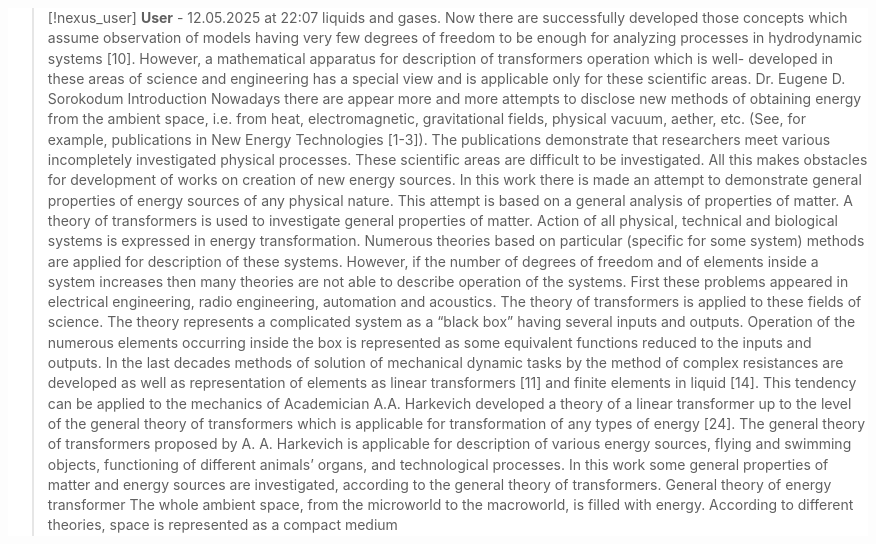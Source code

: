 >[!nexus_user] **User** - 12.05.2025 at 22:07
> liquids and gases. Now there are successfully
> developed those concepts which assume observation
> of models having very few degrees of freedom to be
> enough for analyzing processes in hydrodynamic
> systems [10]. However, a mathematical apparatus for
> description of transformers operation which is well-
> developed in these areas of science and engineering
> has a special view and is applicable only for these
> scientific areas.
> Dr. Eugene D. Sorokodum
> Introduction
> Nowadays there are appear more and more attempts
> to disclose new methods of obtaining energy from the
> ambient space, i.e. from heat, electromagnetic,
> gravitational fields, physical vacuum, aether, etc. (See,
> for example, publications in New Energy Technologies
> [1-3]). The publications demonstrate that researchers
> meet various incompletely investigated physical
> processes. These scientific areas are difficult to be
> investigated. All this makes obstacles for development
> of works on creation of new energy sources. In this
> work there is made an attempt to demonstrate
> general properties of energy sources of any physical
> nature. This attempt is based on a general analysis
> of properties of matter. A theory of transformers is
> used to investigate general properties of matter.
> Action of all physical, technical and biological systems
> is expressed in energy transformation. Numerous
> theories based on particular (specific for some system)
> methods are applied for description of these systems.
> However, if the number of degrees of freedom and of
> elements inside a system increases then many theories
> are not able to describe operation of the systems. First
> these problems appeared in electrical engineering,
> radio engineering, automation and acoustics. The
> theory of transformers is applied to these fields of
> science. The theory represents a complicated system
> as a “black box” having several inputs and outputs.
> Operation of the numerous elements occurring inside
> the box is represented as some equivalent functions
> reduced to the inputs and outputs.
> In the last decades methods of solution of mechanical
> dynamic tasks by the method of complex resistances
> are developed as well as representation of elements
> as linear transformers [11] and finite elements in liquid [14].
> This tendency can be applied to the mechanics
> of
> Academician A.A. Harkevich developed a theory of a
> linear transformer up to the level of the general theory
> of transformers which is applicable for transformation
> of any types of energy [24]. The general theory of
> transformers proposed by A. A. Harkevich is applicable
> for description of various energy sources, flying and
> swimming objects, functioning of different animals’
> organs, and technological processes. In this work some
> general properties of matter and energy sources are
> investigated, according to the general theory of
> transformers.
> General theory of energy
> transformer
> The whole ambient space, from the microworld to the
> macroworld, is filled with energy. According to different
> theories, space is represented as a compact medium